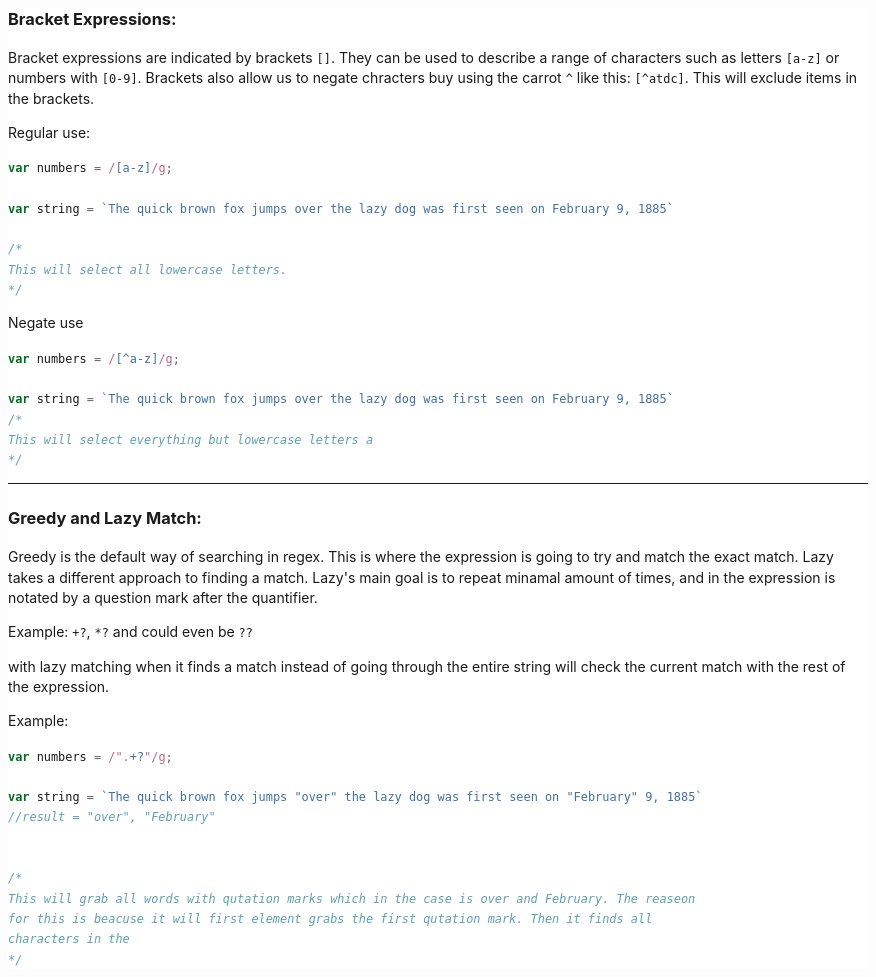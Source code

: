 
### **Bracket Expressions:**

Bracket expressions are indicated by brackets `[]`. They can be used to describe a range of characters such as letters `[a-z]` or numbers with `[0-9]`. Brackets also allow us to negate chracters buy using the carrot `^` like this: `[^atdc]`. This will exclude items in the brackets.

Regular use:
```javascript
var numbers = /[a-z]/g;

var string = `The quick brown fox jumps over the lazy dog was first seen on February 9, 1885`

/* 
This will select all lowercase letters.
*/
```
Negate use
```javascript
var numbers = /[^a-z]/g;

var string = `The quick brown fox jumps over the lazy dog was first seen on February 9, 1885`
/* 
This will select everything but lowercase letters a
*/
```
---


### **Greedy and Lazy Match:**

Greedy is the default way of searching in regex. This is where the expression is going to try and match the exact match. Lazy takes a different approach to finding a match. Lazy's main goal is to repeat minamal amount of times, and in the expression is notated by a question mark after the quantifier.

Example: `+?`, `*?` and could even be `??`

with lazy matching when it finds a match instead of going through the entire string will check the current match with the rest of the expression.

Example: 

```javascript
var numbers = /".+?"/g;

var string = `The quick brown fox jumps "over" the lazy dog was first seen on "February" 9, 1885`
//result = "over", "February"


/* 
This will grab all words with qutation marks which in the case is over and February. The reaseon 
for this is beacuse it will first element grabs the first qutation mark. Then it finds all 
characters in the 
*/
```
